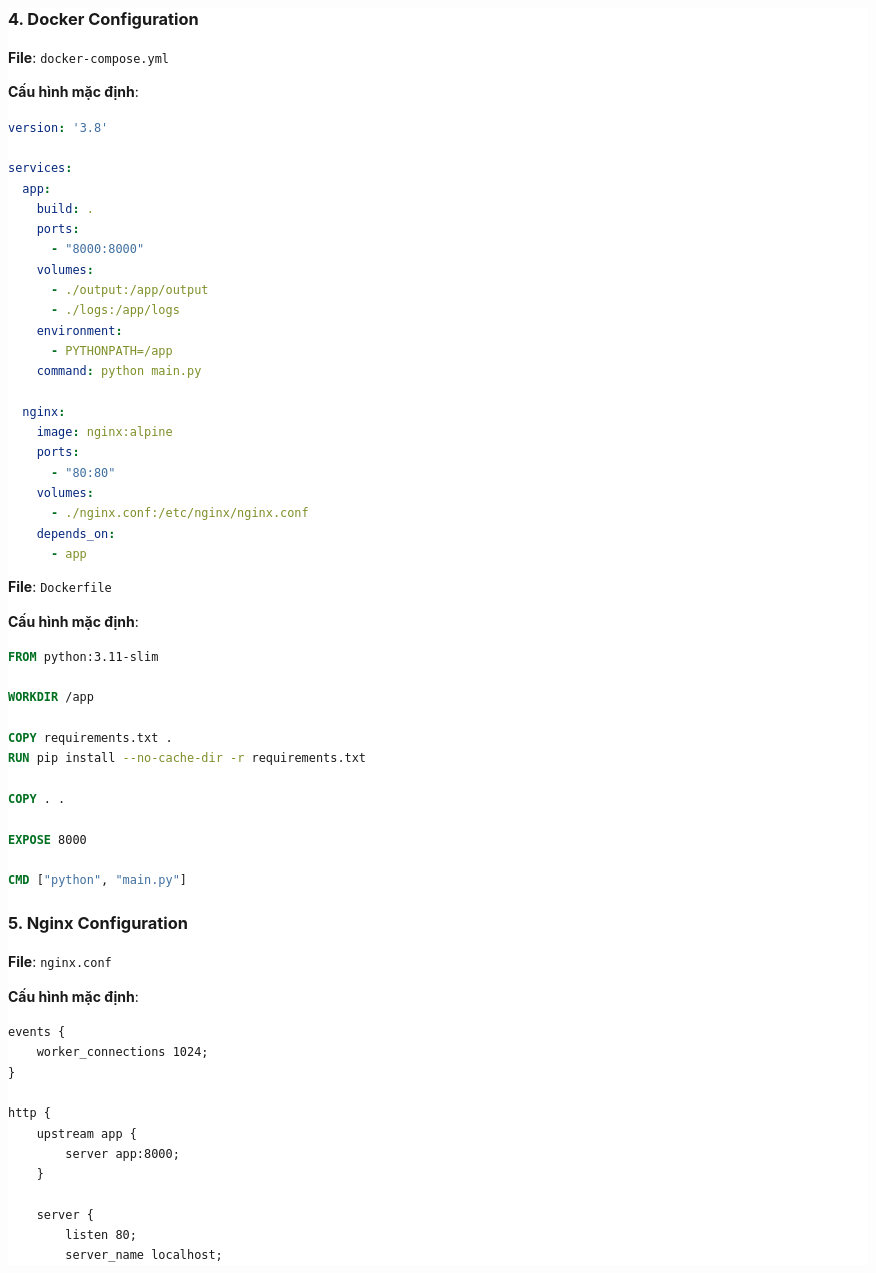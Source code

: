 ### **4. Docker Configuration**

**File**: `docker-compose.yml`

**Cấu hình mặc định**:
```yaml
version: '3.8'

services:
  app:
    build: .
    ports:
      - "8000:8000"
    volumes:
      - ./output:/app/output
      - ./logs:/app/logs
    environment:
      - PYTHONPATH=/app
    command: python main.py

  nginx:
    image: nginx:alpine
    ports:
      - "80:80"
    volumes:
      - ./nginx.conf:/etc/nginx/nginx.conf
    depends_on:
      - app
```

**File**: `Dockerfile`

**Cấu hình mặc định**:
```dockerfile
FROM python:3.11-slim

WORKDIR /app

COPY requirements.txt .
RUN pip install --no-cache-dir -r requirements.txt

COPY . .

EXPOSE 8000

CMD ["python", "main.py"]
```

### **5. Nginx Configuration**

**File**: `nginx.conf`

**Cấu hình mặc định**:
```nginx
events {
    worker_connections 1024;
}

http {
    upstream app {
        server app:8000;
    }

    server {
        listen 80;
        server_name localhost;
```